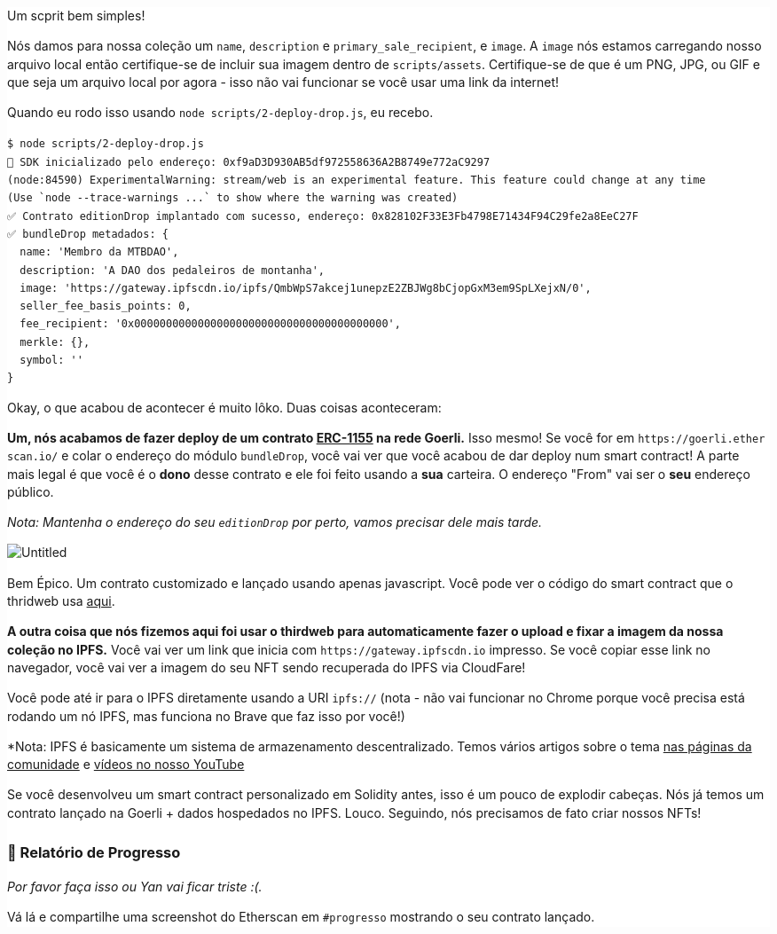 Um scprit bem simples!

Nós damos para nossa coleção um `name`,  `description` e `primary_sale_recipient`, e `image`. A `image` nós estamos carregando nosso arquivo local então certifique-se de incluir sua imagem dentro de `scripts/assets`. Certifique-se de que é um PNG, JPG, ou GIF e que seja um arquivo local por agora - isso não vai funcionar se você usar uma link da internet!

Quando eu rodo isso usando `node scripts/2-deploy-drop.js`, eu recebo.

```plaintext
$ node scripts/2-deploy-drop.js
👋 SDK inicializado pelo endereço: 0xf9aD3D930AB5df972558636A2B8749e772aC9297
(node:84590) ExperimentalWarning: stream/web is an experimental feature. This feature could change at any time
(Use `node --trace-warnings ...` to show where the warning was created)
✅ Contrato editionDrop implantado com sucesso, endereço: 0x828102F33E3Fb4798E71434F94C29fe2a8EeC27F
✅ bundleDrop metadados: {
  name: 'Membro da MTBDAO',
  description: 'A DAO dos pedaleiros de montanha',
  image: 'https://gateway.ipfscdn.io/ipfs/QmbWpS7akcej1unepzE2ZBJWg8bCjopGxM3em9SpLXejxN/0',
  seller_fee_basis_points: 0,
  fee_recipient: '0x0000000000000000000000000000000000000000',
  merkle: {},
  symbol: ''
}
```

Okay, o que acabou de acontecer é muito lôko. Duas coisas aconteceram:

**Um, nós acabamos de fazer deploy de um contrato [ERC-1155](https://docs.openzeppelin.com/contracts/3.x/erc1155) na rede Goerli.** Isso mesmo! Se você for em `https://goerli.etherscan.io/` e colar o endereço do módulo `bundleDrop`, você vai ver que você acabou de dar deploy num smart contract! A parte mais legal é que você é o **dono** desse contrato e ele foi feito usando a **sua** carteira. O endereço "From" vai ser o **seu** endereço público.

*Nota: Mantenha o endereço do seu `editionDrop` por perto, vamos precisar dele mais tarde.*

![Untitled](https://i.imgur.com/igkj8JH.png)

Bem Épico. Um contrato customizado e lançado usando apenas javascript. Você pode ver o código do smart contract que o thridweb usa [aqui](https://github.com/thirdweb-dev/contracts/blob/main/contracts/drop/DropERC1155.sol).

**A outra coisa que nós fizemos aqui foi usar o thirdweb para automaticamente fazer o upload e fixar a imagem da nossa coleção no IPFS.** Você vai ver um link que inicia com `https://gateway.ipfscdn.io` impresso. Se você copiar esse link no navegador, você vai ver a imagem do seu NFT sendo recuperada do IPFS via CloudFare!

Você pode até ir para o IPFS diretamente usando a URI `ipfs://` (nota - não vai funcionar no Chrome porque você precisa está rodando um nó IPFS, mas funciona no Brave que faz isso por você!)

*Nota: IPFS é basicamente um sistema de armazenamento descentralizado. Temos vários artigos sobre o tema [nas páginas da comunidade](https://www.web3dev.com.br/t/ipfs) e [vídeos no nosso YouTube](https://www.youtube.com/watch?v=GZCUdnIuZD8&list=PLVX4xVoD65UMJmx0RabEw-Cv0PDxoLWDs)

Se você desenvolveu um smart contract personalizado em Solidity antes, isso é um pouco de explodir cabeças. Nós já temos um contrato lançado na Goerli + dados hospedados no IPFS. Louco. Seguindo, nós precisamos de fato criar nossos NFTs!

### 🚨 Relatório de Progresso

*Por favor faça isso ou Yan vai ficar triste :(.*

Vá lá e compartilhe uma screenshot do Etherscan em `#progresso` mostrando o seu contrato lançado.
